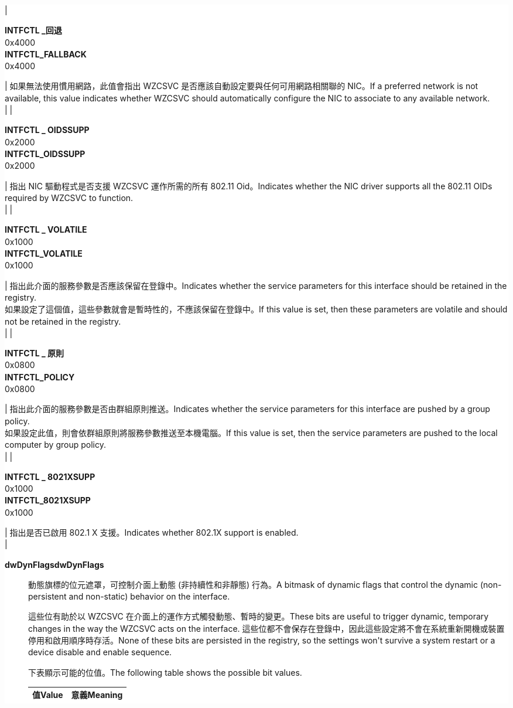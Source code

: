 | <span id="INTFCTL_FALLBACK"></span><span id="intfctl_fallback"></span><dl> <span data-ttu-id="76d89-185"><dt>**INTFCTL \_回退**</dt> <dt>0x4000</dt></span><span class="sxs-lookup"><span data-stu-id="76d89-185"><dt>**INTFCTL\_FALLBACK**</dt> <dt>0x4000</dt></span></span> </dl>    | <span data-ttu-id="76d89-186">如果無法使用慣用網路，此值會指出 WZCSVC 是否應該自動設定要與任何可用網路相關聯的 NIC。</span><span class="sxs-lookup"><span data-stu-id="76d89-186">If a preferred network is not available, this value indicates whether WZCSVC should automatically configure the NIC to associate to any available network.</span></span><br/>                                                                                                                       |
| <span id="INTFCTL_OIDSSUPP_"></span><span id="intfctl_oidssupp_"></span><dl> <span data-ttu-id="76d89-187"><dt> **INTFCTL \_ OIDSSUPP**</dt> <dt>0x2000</dt></span><span class="sxs-lookup"><span data-stu-id="76d89-187"><dt>**INTFCTL\_OIDSSUPP** </dt> <dt>0x2000</dt></span></span> </dl> | <span data-ttu-id="76d89-188">指出 NIC 驅動程式是否支援 WZCSVC 運作所需的所有 802.11 Oid。</span><span class="sxs-lookup"><span data-stu-id="76d89-188">Indicates whether the NIC driver supports all the 802.11 OIDs required by WZCSVC to function.</span></span><br/>                                                                                                                                                                                    |
| <span id="INTFCTL_VOLATILE_"></span><span id="intfctl_volatile_"></span><dl> <span data-ttu-id="76d89-189"><dt> **INTFCTL \_ VOLATILE**</dt> <dt>0x1000</dt></span><span class="sxs-lookup"><span data-stu-id="76d89-189"><dt>**INTFCTL\_VOLATILE** </dt> <dt>0x1000</dt></span></span> </dl> | <span data-ttu-id="76d89-190">指出此介面的服務參數是否應該保留在登錄中。</span><span class="sxs-lookup"><span data-stu-id="76d89-190">Indicates whether the service parameters for this interface should be retained in the registry.</span></span> <br/> <span data-ttu-id="76d89-191">如果設定了這個值，這些參數就會是暫時性的，不應該保留在登錄中。</span><span class="sxs-lookup"><span data-stu-id="76d89-191">If this value is set, then these parameters are volatile and should not be retained in the registry.</span></span><br/>                                                                 |
| <span id="INTFCTL_POLICY_"></span><span id="intfctl_policy_"></span><dl> <span data-ttu-id="76d89-192"><dt> **INTFCTL \_ 原則**</dt> <dt>0x0800</dt></span><span class="sxs-lookup"><span data-stu-id="76d89-192"><dt>**INTFCTL\_POLICY** </dt> <dt>0x0800</dt></span></span> </dl>       | <span data-ttu-id="76d89-193">指出此介面的服務參數是否由群組原則推送。</span><span class="sxs-lookup"><span data-stu-id="76d89-193">Indicates whether the service parameters for this interface are pushed by a group policy.</span></span><br/> <span data-ttu-id="76d89-194">如果設定此值，則會依群組原則將服務參數推送至本機電腦。</span><span class="sxs-lookup"><span data-stu-id="76d89-194">If this value is set, then the service parameters are pushed to the local computer by group policy.</span></span><br/>                                                                         |
| <span id="INTFCTL_8021XSUPP"></span><span id="intfctl_8021xsupp"></span><dl> <span data-ttu-id="76d89-195"><dt>**INTFCTL \_ 8021XSUPP**</dt> <dt>0x1000</dt></span><span class="sxs-lookup"><span data-stu-id="76d89-195"><dt>**INTFCTL\_8021XSUPP**</dt> <dt>0x1000</dt></span></span> </dl> | <span data-ttu-id="76d89-196">指出是否已啟用 802.1 X 支援。</span><span class="sxs-lookup"><span data-stu-id="76d89-196">Indicates whether 802.1X support is enabled.</span></span><br/>                                                                                                                                                                                                                                     |



 

</dd> <dt>

<span data-ttu-id="76d89-197">**dwDynFlags**</span><span class="sxs-lookup"><span data-stu-id="76d89-197">**dwDynFlags**</span></span>
</dt> <dd>

<span data-ttu-id="76d89-198">動態旗標的位元遮罩，可控制介面上動態 (非持續性和非靜態) 行為。</span><span class="sxs-lookup"><span data-stu-id="76d89-198">A bitmask of dynamic flags that control the dynamic (non-persistent and non-static) behavior on the interface.</span></span>

<span data-ttu-id="76d89-199">這些位有助於以 WZCSVC 在介面上的運作方式觸發動態、暫時的變更。</span><span class="sxs-lookup"><span data-stu-id="76d89-199">These bits are useful to trigger dynamic, temporary changes in the way the WZCSVC acts on the interface.</span></span> <span data-ttu-id="76d89-200">這些位都不會保存在登錄中，因此這些設定將不會在系統重新開機或裝置停用和啟用順序時存活。</span><span class="sxs-lookup"><span data-stu-id="76d89-200">None of these bits are persisted in the registry, so the settings won't survive a system restart or a device disable and enable sequence.</span></span>

<span data-ttu-id="76d89-201">下表顯示可能的位值。</span><span class="sxs-lookup"><span data-stu-id="76d89-201">The following table shows the possible bit values.</span></span>



| <span data-ttu-id="76d89-202">值</span><span class="sxs-lookup"><span data-stu-id="76d89-202">Value</span></span>                                                                                                                                                                                                                            | <span data-ttu-id="76d89-203">意義</span><span class="sxs-lookup"><span data-stu-id="76d89-203">Meaning</span></span>                                                                                                                                            |
|----------------------------------------------------------------------------------------------------------------------------------------------------------------------------------------------------------------------------------|----------------------------------------------------------------------------------------------------------------------------------------------------|
